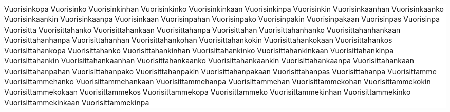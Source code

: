 Vuorisinkopa
Vuorisinko
Vuorisinkinhan
Vuorisinkinko
Vuorisinkinkaan
Vuorisinkinpa
Vuorisinkin
Vuorisinkaanhan
Vuorisinkaanko
Vuorisinkaankin
Vuorisinkaanpa
Vuorisinkaan
Vuorisinpahan
Vuorisinpako
Vuorisinpakin
Vuorisinpakaan
Vuorisinpas
Vuorisinpa
Vuorisitta
Vuorisittahanko
Vuorisittahankaan
Vuorisittahanpa
Vuorisittahan
Vuorisittahanhanko
Vuorisittahanhankaan
Vuorisittahanhanpa
Vuorisittahanhan
Vuorisittahankohan
Vuorisittahankokin
Vuorisittahankokaan
Vuorisittahankos
Vuorisittahankopa
Vuorisittahanko
Vuorisittahankinhan
Vuorisittahankinko
Vuorisittahankinkaan
Vuorisittahankinpa
Vuorisittahankin
Vuorisittahankaanhan
Vuorisittahankaanko
Vuorisittahankaankin
Vuorisittahankaanpa
Vuorisittahankaan
Vuorisittahanpahan
Vuorisittahanpako
Vuorisittahanpakin
Vuorisittahanpakaan
Vuorisittahanpas
Vuorisittahanpa
Vuorisittamme
Vuorisittammehanko
Vuorisittammehankaan
Vuorisittammehanpa
Vuorisittammehan
Vuorisittammekohan
Vuorisittammekokin
Vuorisittammekokaan
Vuorisittammekos
Vuorisittammekopa
Vuorisittammeko
Vuorisittammekinhan
Vuorisittammekinko
Vuorisittammekinkaan
Vuorisittammekinpa